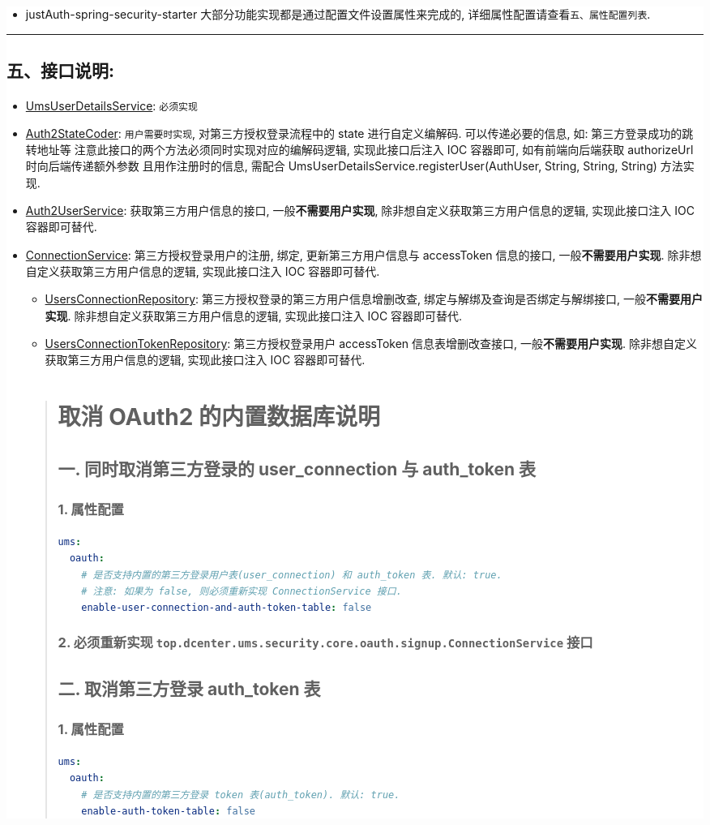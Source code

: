 - justAuth-spring-security-starter 大部分功能实现都是通过配置文件设置属性来完成的, 详细属性配置请查看`五、属性配置列表`.
------
## 五、接口说明: 

- [UmsUserDetailsService](https://github.com/justauth/justauth-spring-boot-security-starter/blob/master/src/main/java/top/dcenter/ums/security/core/oauth/service/UmsUserDetailsService.java): `必须实现`

- [Auth2StateCoder](https://github.com/justauth/justauth-spring-boot-security-starter/blob/master/src/main/java/top/dcenter/ums/security/core/oauth/service/Auth2StateCoder.java): `用户需要时实现`, 对第三方授权登录流程中的 state 进行自定义编解码. 可以传递必要的信息, 
  如: 第三方登录成功的跳转地址等 注意此接口的两个方法必须同时实现对应的编解码逻辑, 实现此接口后注入 IOC 容器即可, 如有前端向后端获取 authorizeUrl
  时向后端传递额外参数 且用作注册时的信息, 需配合 UmsUserDetailsService.registerUser(AuthUser, String, String, String) 方法实现.

- [Auth2UserService](https://github.com/justauth/justauth-spring-boot-security-starter/blob/master/src/main/java/top/dcenter/ums/security/core/oauth/service/Auth2UserService.java): 获取第三方用户信息的接口, 一般**不需要用户实现**, 除非想自定义获取第三方用户信息的逻辑, 实现此接口注入 IOC 容器即可替代.


- [ConnectionService](https://github.com/justauth/justauth-spring-boot-security-starter/blob/master/src/main/java/top/dcenter/ums/security/core/oauth/signup/ConnectionService.java): 第三方授权登录用户的注册, 绑定, 更新第三方用户信息与 accessToken 信息的接口, 一般**不需要用户实现**.
  除非想自定义获取第三方用户信息的逻辑, 实现此接口注入 IOC 容器即可替代.

  - [UsersConnectionRepository](https://github.com/justauth/justauth-spring-boot-security-starter/blob/master/src/main/java/top/dcenter/ums/security/core/oauth/repository/UsersConnectionRepository.java): 第三方授权登录的第三方用户信息增删改查, 绑定与解绑及查询是否绑定与解绑接口, 一般**不需要用户实现**. 
    除非想自定义获取第三方用户信息的逻辑, 实现此接口注入 IOC 容器即可替代.
  
  - [UsersConnectionTokenRepository](https://github.com/justauth/justauth-spring-boot-security-starter/blob/master/src/main/java/top/dcenter/ums/security/core/oauth/repository/UsersConnectionTokenRepository.java): 第三方授权登录用户 accessToken 信息表增删改查接口, 一般**不需要用户实现**. 
    除非想自定义获取第三方用户信息的逻辑, 实现此接口注入 IOC 容器即可替代.
    
  > # 取消 OAuth2 的内置数据库说明
  >
  > ## 一. 同时取消第三方登录的 user_connection 与 auth_token 表
  > ### 1. 属性配置
  >
  > ```yaml
  > ums:
  >   oauth:
  >     # 是否支持内置的第三方登录用户表(user_connection) 和 auth_token 表. 默认: true.
  >     # 注意: 如果为 false, 则必须重新实现 ConnectionService 接口.
  >     enable-user-connection-and-auth-token-table: false
  > ```
  > ### 2. 必须重新实现 `top.dcenter.ums.security.core.oauth.signup.ConnectionService` 接口
  >
  > ## 二. 取消第三方登录 auth_token 表
  > ### 1. 属性配置
  >
  > ```yaml
  > ums:
  >   oauth:
  >     # 是否支持内置的第三方登录 token 表(auth_token). 默认: true.
  >     enable-auth-token-table: false
  > ```
